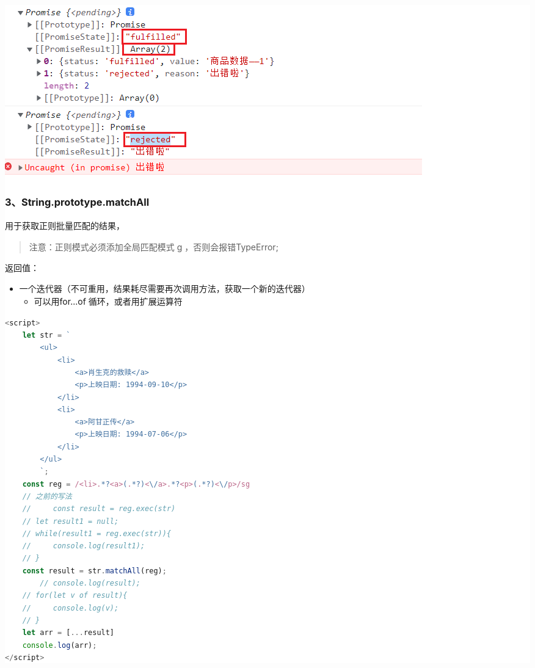 ![](img/Promise扩展.png)

 

### 3、String.prototype.matchAll

用于获取正则批量匹配的结果，

> 注意：正则模式必须添加全局匹配模式 g ，否则会报错TypeError;

返回值：

- 一个迭代器（不可重用，结果耗尽需要再次调用方法，获取一个新的迭代器）
  - 可以用for...of 循环，或者用扩展运算符

```js
<script>
    let str = `
        <ul>
            <li>
                <a>肖生克的救赎</a>
                <p>上映日期: 1994-09-10</p>
            </li>
            <li>
                <a>阿甘正传</a>
                <p>上映日期: 1994-07-06</p>
            </li>
        </ul>
        `;
    const reg = /<li>.*?<a>(.*?)<\/a>.*?<p>(.*?)<\/p>/sg
    // 之前的写法 
    //     const result = reg.exec(str)
    // let result1 = null;
    // while(result1 = reg.exec(str)){
    //     console.log(result1);
    // }
    const result = str.matchAll(reg);
        // console.log(result);
    // for(let v of result){
    //     console.log(v);
    // }
    let arr = [...result]
    console.log(arr);
</script>
```
